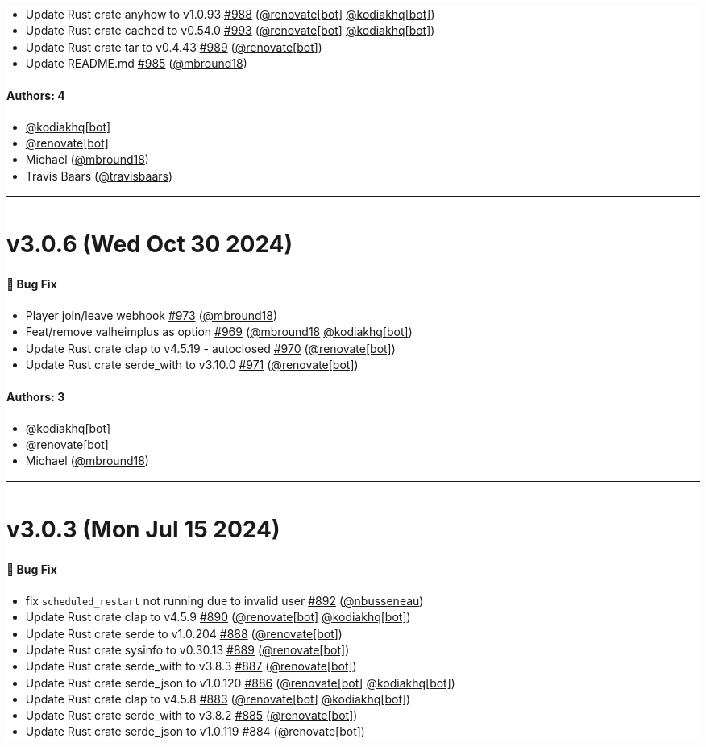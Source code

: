 - Update Rust crate anyhow to v1.0.93 [#988](https://github.com/mbround18/valheim-docker/pull/988) ([@renovate[bot]](https://github.com/renovate[bot]) [@kodiakhq[bot]](https://github.com/kodiakhq[bot]))
- Update Rust crate cached to v0.54.0 [#993](https://github.com/mbround18/valheim-docker/pull/993) ([@renovate[bot]](https://github.com/renovate[bot]) [@kodiakhq[bot]](https://github.com/kodiakhq[bot]))
- Update Rust crate tar to v0.4.43 [#989](https://github.com/mbround18/valheim-docker/pull/989) ([@renovate[bot]](https://github.com/renovate[bot]))
- Update README.md [#985](https://github.com/mbround18/valheim-docker/pull/985) ([@mbround18](https://github.com/mbround18))

#### Authors: 4

- [@kodiakhq[bot]](https://github.com/kodiakhq[bot])
- [@renovate[bot]](https://github.com/renovate[bot])
- Michael ([@mbround18](https://github.com/mbround18))
- Travis Baars ([@travisbaars](https://github.com/travisbaars))

---

# v3.0.6 (Wed Oct 30 2024)

#### 🐛 Bug Fix

- Player join/leave webhook [#973](https://github.com/mbround18/valheim-docker/pull/973) ([@mbround18](https://github.com/mbround18))
- Feat/remove valheimplus as option [#969](https://github.com/mbround18/valheim-docker/pull/969) ([@mbround18](https://github.com/mbround18) [@kodiakhq[bot]](https://github.com/kodiakhq[bot]))
- Update Rust crate clap to v4.5.19 - autoclosed [#970](https://github.com/mbround18/valheim-docker/pull/970) ([@renovate[bot]](https://github.com/renovate[bot]))
- Update Rust crate serde_with to v3.10.0 [#971](https://github.com/mbround18/valheim-docker/pull/971) ([@renovate[bot]](https://github.com/renovate[bot]))

#### Authors: 3

- [@kodiakhq[bot]](https://github.com/kodiakhq[bot])
- [@renovate[bot]](https://github.com/renovate[bot])
- Michael ([@mbround18](https://github.com/mbround18))

---

# v3.0.3 (Mon Jul 15 2024)

#### 🐛 Bug Fix

- fix `scheduled_restart` not running due to invalid user [#892](https://github.com/mbround18/valheim-docker/pull/892) ([@nbusseneau](https://github.com/nbusseneau))
- Update Rust crate clap to v4.5.9 [#890](https://github.com/mbround18/valheim-docker/pull/890) ([@renovate[bot]](https://github.com/renovate[bot]) [@kodiakhq[bot]](https://github.com/kodiakhq[bot]))
- Update Rust crate serde to v1.0.204 [#888](https://github.com/mbround18/valheim-docker/pull/888) ([@renovate[bot]](https://github.com/renovate[bot]))
- Update Rust crate sysinfo to v0.30.13 [#889](https://github.com/mbround18/valheim-docker/pull/889) ([@renovate[bot]](https://github.com/renovate[bot]))
- Update Rust crate serde_with to v3.8.3 [#887](https://github.com/mbround18/valheim-docker/pull/887) ([@renovate[bot]](https://github.com/renovate[bot]))
- Update Rust crate serde_json to v1.0.120 [#886](https://github.com/mbround18/valheim-docker/pull/886) ([@renovate[bot]](https://github.com/renovate[bot]) [@kodiakhq[bot]](https://github.com/kodiakhq[bot]))
- Update Rust crate clap to v4.5.8 [#883](https://github.com/mbround18/valheim-docker/pull/883) ([@renovate[bot]](https://github.com/renovate[bot]) [@kodiakhq[bot]](https://github.com/kodiakhq[bot]))
- Update Rust crate serde_with to v3.8.2 [#885](https://github.com/mbround18/valheim-docker/pull/885) ([@renovate[bot]](https://github.com/renovate[bot]))
- Update Rust crate serde_json to v1.0.119 [#884](https://github.com/mbround18/valheim-docker/pull/884) ([@renovate[bot]](https://github.com/renovate[bot]))